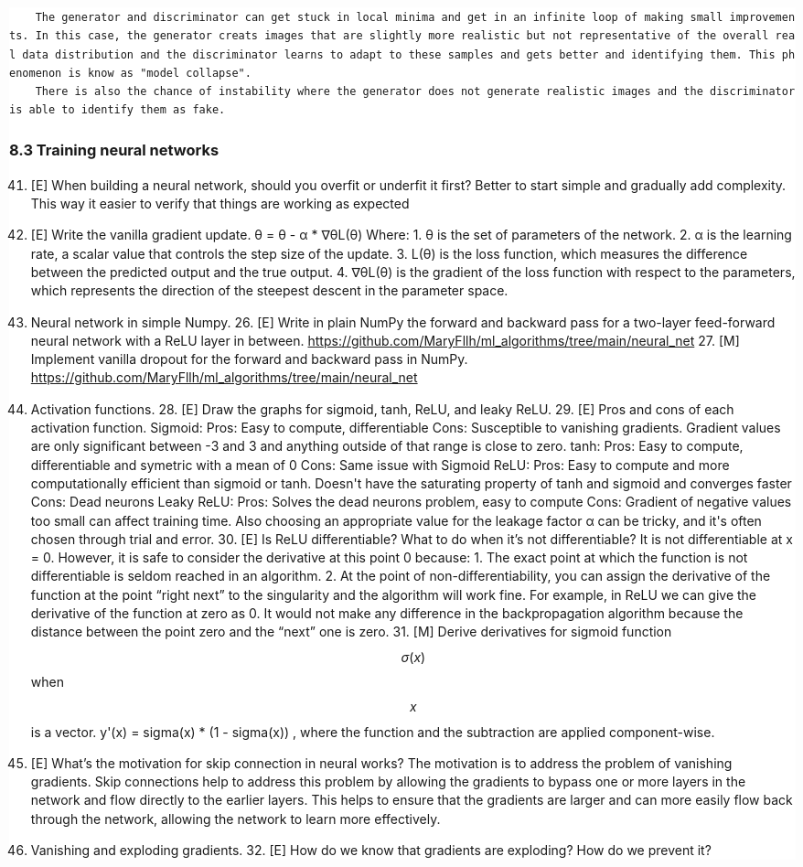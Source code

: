         The generator and discriminator can get stuck in local minima and get in an infinite loop of making small improvements. In this case, the generator creats images that are slightly more realistic but not representative of the overall real data distribution and the discriminator learns to adapt to these samples and gets better and identifying them. This phenomenon is know as "model collapse".
        There is also the chance of instability where the generator does not generate realistic images and the discriminator is able to identify them as fake.

### 8.3 Training neural networks
41. [E] When building a neural network, should you overfit or underfit it first?
    Better to start simple and gradually add complexity. This way it easier to verify that things are working as expected
42. [E] Write the vanilla gradient update.
    θ = θ - α * ∇θL(θ)
    Where:
        1. θ is the set of parameters of the network.
        2. α is the learning rate, a scalar value that controls the step size of the update.
        3. L(θ) is the loss function, which measures the difference between the predicted output and the true output.
        4. ∇θL(θ) is the gradient of the loss function with respect to the parameters, which represents the direction of the steepest descent in the parameter space.
43. Neural network in simple Numpy.
    26. [E] Write in plain NumPy the forward and backward pass for a two-layer feed-forward neural network with a ReLU layer in between.
        https://github.com/MaryFllh/ml_algorithms/tree/main/neural_net
    27. [M] Implement vanilla dropout for the forward and backward pass in NumPy.
        https://github.com/MaryFllh/ml_algorithms/tree/main/neural_net

44. Activation functions.
    28. [E] Draw the graphs for sigmoid, tanh, ReLU, and leaky ReLU.
    29. [E] Pros and cons of each activation function.
        Sigmoid:
            Pros: Easy to compute, differentiable
            Cons: Susceptible to vanishing gradients. Gradient values are only significant between -3 and 3 and anything outside of that range is close to zero.
        tanh:
            Pros: Easy to compute, differentiable and symetric with a mean of 0
            Cons: Same issue with Sigmoid
        ReLU:
            Pros: Easy to compute and more computationally efficient than sigmoid or tanh. Doesn't have the saturating property of tanh and sigmoid and converges faster
            Cons: Dead neurons
        Leaky ReLU:
            Pros: Solves the dead neurons problem, easy to compute 
            Cons: Gradient of negative values too small can affect training time. Also choosing an appropriate value for the leakage factor α can be tricky, and it's often chosen through trial and error.
    30. [E] Is ReLU differentiable? What to do when it’s not differentiable?
        It is not differentiable at x = 0. However, it is safe to consider the derivative at this point 0 because:
            1. The exact point at which the function is not differentiable is seldom reached in an algorithm.
            2. At the point of non-differentiability, you can assign the derivative of the function at the point “right next” to the singularity and the algorithm will work fine. For example, in ReLU we can give the derivative of the function at zero as 0. It would not make any difference in the backpropagation algorithm because the distance between the point zero and the “next” one is zero.
    31. [M] Derive derivatives for sigmoid function $$\sigma(x)$$ when $$x$$ is a vector.
        y'(x) = sigma(x) * (1 - sigma(x)) , where the function and the subtraction are applied component-wise.
45. [E] What’s the motivation for skip connection in neural works?
    The motivation is to address the problem of vanishing gradients. Skip connections help to address this problem by allowing the gradients to bypass one or more layers in the network and flow directly to the earlier layers. This helps to ensure that the gradients are larger and can more easily flow back through the network, allowing the network to learn more effectively.
46. Vanishing and exploding gradients.
    32. [E] How do we know that gradients are exploding? How do we prevent it?